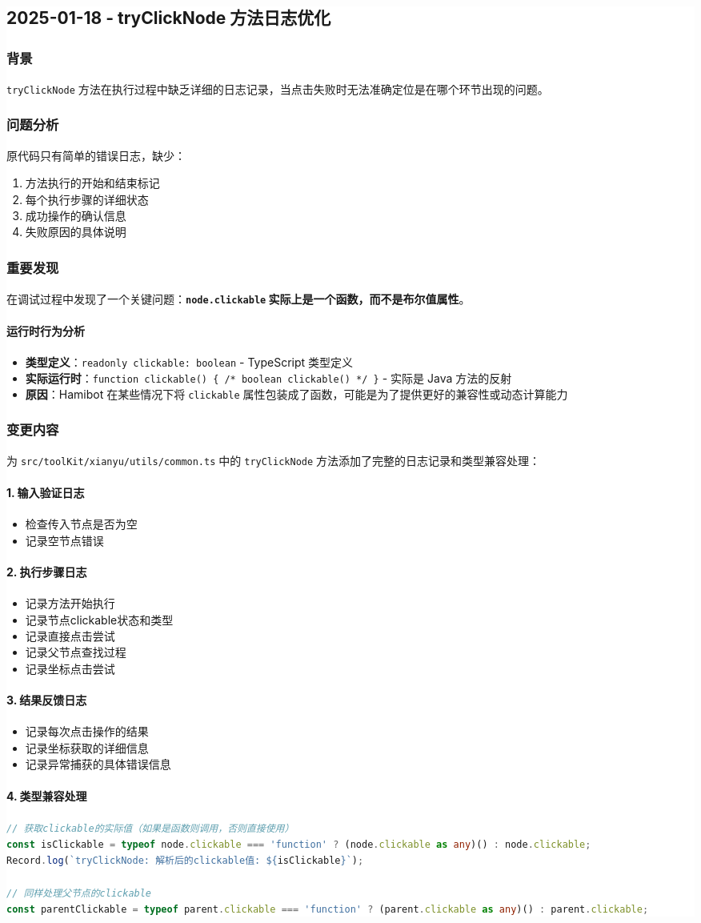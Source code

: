 ## 2025-01-18 - tryClickNode 方法日志优化

### 背景
`tryClickNode` 方法在执行过程中缺乏详细的日志记录，当点击失败时无法准确定位是在哪个环节出现的问题。

### 问题分析
原代码只有简单的错误日志，缺少：
1. 方法执行的开始和结束标记
2. 每个执行步骤的详细状态
3. 成功操作的确认信息
4. 失败原因的具体说明

### 重要发现
在调试过程中发现了一个关键问题：**`node.clickable` 实际上是一个函数，而不是布尔值属性**。

#### 运行时行为分析
- **类型定义**：`readonly clickable: boolean` - TypeScript 类型定义
- **实际运行时**：`function clickable() { /* boolean clickable() */ }` - 实际是 Java 方法的反射
- **原因**：Hamibot 在某些情况下将 `clickable` 属性包装成了函数，可能是为了提供更好的兼容性或动态计算能力

### 变更内容
为 `src/toolKit/xianyu/utils/common.ts` 中的 `tryClickNode` 方法添加了完整的日志记录和类型兼容处理：

#### 1. 输入验证日志
- 检查传入节点是否为空
- 记录空节点错误

#### 2. 执行步骤日志
- 记录方法开始执行
- 记录节点clickable状态和类型
- 记录直接点击尝试
- 记录父节点查找过程
- 记录坐标点击尝试

#### 3. 结果反馈日志
- 记录每次点击操作的结果
- 记录坐标获取的详细信息
- 记录异常捕获的具体错误信息

#### 4. 类型兼容处理
```typescript
// 获取clickable的实际值（如果是函数则调用，否则直接使用）
const isClickable = typeof node.clickable === 'function' ? (node.clickable as any)() : node.clickable;
Record.log(`tryClickNode: 解析后的clickable值: ${isClickable}`);

// 同样处理父节点的clickable
const parentClickable = typeof parent.clickable === 'function' ? (parent.clickable as any)() : parent.clickable;
```
